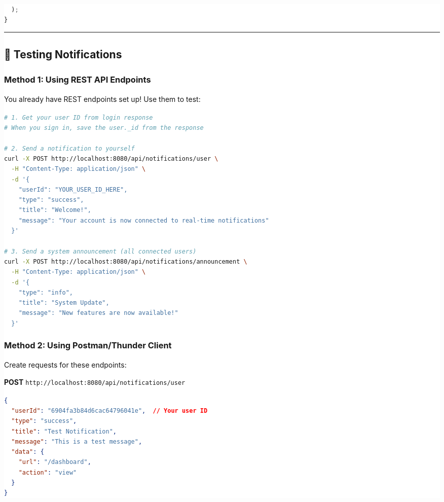```jsx
  );
}
```

---

## 📨 Testing Notifications

### Method 1: Using REST API Endpoints

You already have REST endpoints set up! Use them to test:

```bash
# 1. Get your user ID from login response
# When you sign in, save the user._id from the response

# 2. Send a notification to yourself
curl -X POST http://localhost:8080/api/notifications/user \
  -H "Content-Type: application/json" \
  -d '{
    "userId": "YOUR_USER_ID_HERE",
    "type": "success",
    "title": "Welcome!",
    "message": "Your account is now connected to real-time notifications"
  }'

# 3. Send a system announcement (all connected users)
curl -X POST http://localhost:8080/api/notifications/announcement \
  -H "Content-Type: application/json" \
  -d '{
    "type": "info",
    "title": "System Update",
    "message": "New features are now available!"
  }'
```

### Method 2: Using Postman/Thunder Client

Create requests for these endpoints:

**POST** `http://localhost:8080/api/notifications/user`
```json
{
  "userId": "6904fa3b84d6cac64796041e",  // Your user ID
  "type": "success",
  "title": "Test Notification",
  "message": "This is a test message",
  "data": {
    "url": "/dashboard",
    "action": "view"
  }
}
```
